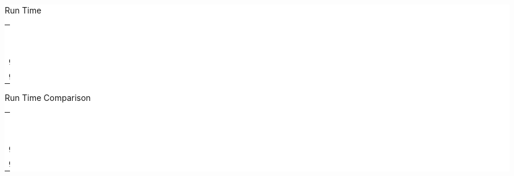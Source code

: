 Run Time

<table style="width: 1%">
  <tr>
    <th>Name</th>
    <th style="text-align: right">IPS</th>
    <th style="text-align: right">Average</th>
    <th style="text-align: right">Devitation</th>
    <th style="text-align: right">Median</th>
    <th style="text-align: right">99th&nbsp;%</th>
  </tr>

  <tr>
    <td style="white-space: nowrap">geometry</td>
    <td style="white-space: nowrap; text-align: right">8.10 K</td>
    <td style="white-space: nowrap; text-align: right">123.48 &micro;s</td>
    <td style="white-space: nowrap; text-align: right">&plusmn;3.27%</td>
    <td style="white-space: nowrap; text-align: right">122.37 &micro;s</td>
    <td style="white-space: nowrap; text-align: right">141.66 &micro;s</td>
  </tr>

  <tr>
    <td style="white-space: nowrap">geo</td>
    <td style="white-space: nowrap; text-align: right">3.97 K</td>
    <td style="white-space: nowrap; text-align: right">251.87 &micro;s</td>
    <td style="white-space: nowrap; text-align: right">&plusmn;31.95%</td>
    <td style="white-space: nowrap; text-align: right">236.46 &micro;s</td>
    <td style="white-space: nowrap; text-align: right">530.56 &micro;s</td>
  </tr>

</table>


Run Time Comparison

<table style="width: 1%">
  <tr>
    <th>Name</th>
    <th style="text-align: right">IPS</th>
    <th style="text-align: right">Slower</th>
  <tr>
    <td style="white-space: nowrap">geometry</td>
    <td style="white-space: nowrap;text-align: right">8.10 K</td>
    <td>&nbsp;</td>
  </tr>

  <tr>
    <td style="white-space: nowrap">geo</td>
    <td style="white-space: nowrap; text-align: right">3.97 K</td>
    <td style="white-space: nowrap; text-align: right">2.04x</td>
  </tr>

</table>


